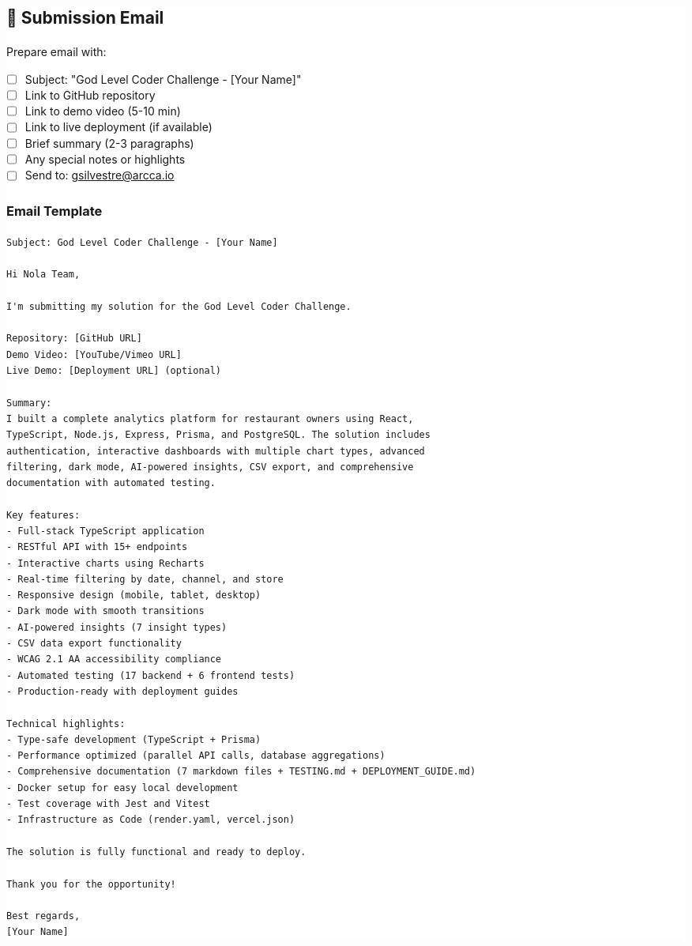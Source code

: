 ## 📧 Submission Email

Prepare email with:

- [ ] Subject: "God Level Coder Challenge - [Your Name]"
- [ ] Link to GitHub repository
- [ ] Link to demo video (5-10 min)
- [ ] Link to live deployment (if available)
- [ ] Brief summary (2-3 paragraphs)
- [ ] Any special notes or highlights
- [ ] Send to: gsilvestre@arcca.io

### Email Template

```
Subject: God Level Coder Challenge - [Your Name]

Hi Nola Team,

I'm submitting my solution for the God Level Coder Challenge.

Repository: [GitHub URL]
Demo Video: [YouTube/Vimeo URL]
Live Demo: [Deployment URL] (optional)

Summary:
I built a complete analytics platform for restaurant owners using React,
TypeScript, Node.js, Express, Prisma, and PostgreSQL. The solution includes
authentication, interactive dashboards with multiple chart types, advanced
filtering, dark mode, AI-powered insights, CSV export, and comprehensive
documentation with automated testing.

Key features:
- Full-stack TypeScript application
- RESTful API with 15+ endpoints
- Interactive charts using Recharts
- Real-time filtering by date, channel, and store
- Responsive design (mobile, tablet, desktop)
- Dark mode with smooth transitions
- AI-powered insights (7 insight types)
- CSV data export functionality
- WCAG 2.1 AA accessibility compliance
- Automated testing (17 backend + 6 frontend tests)
- Production-ready with deployment guides

Technical highlights:
- Type-safe development (TypeScript + Prisma)
- Performance optimized (parallel API calls, database aggregations)
- Comprehensive documentation (7 markdown files + TESTING.md + DEPLOYMENT_GUIDE.md)
- Docker setup for easy local development
- Test coverage with Jest and Vitest
- Infrastructure as Code (render.yaml, vercel.json)

The solution is fully functional and ready to deploy.

Thank you for the opportunity!

Best regards,
[Your Name]
```
